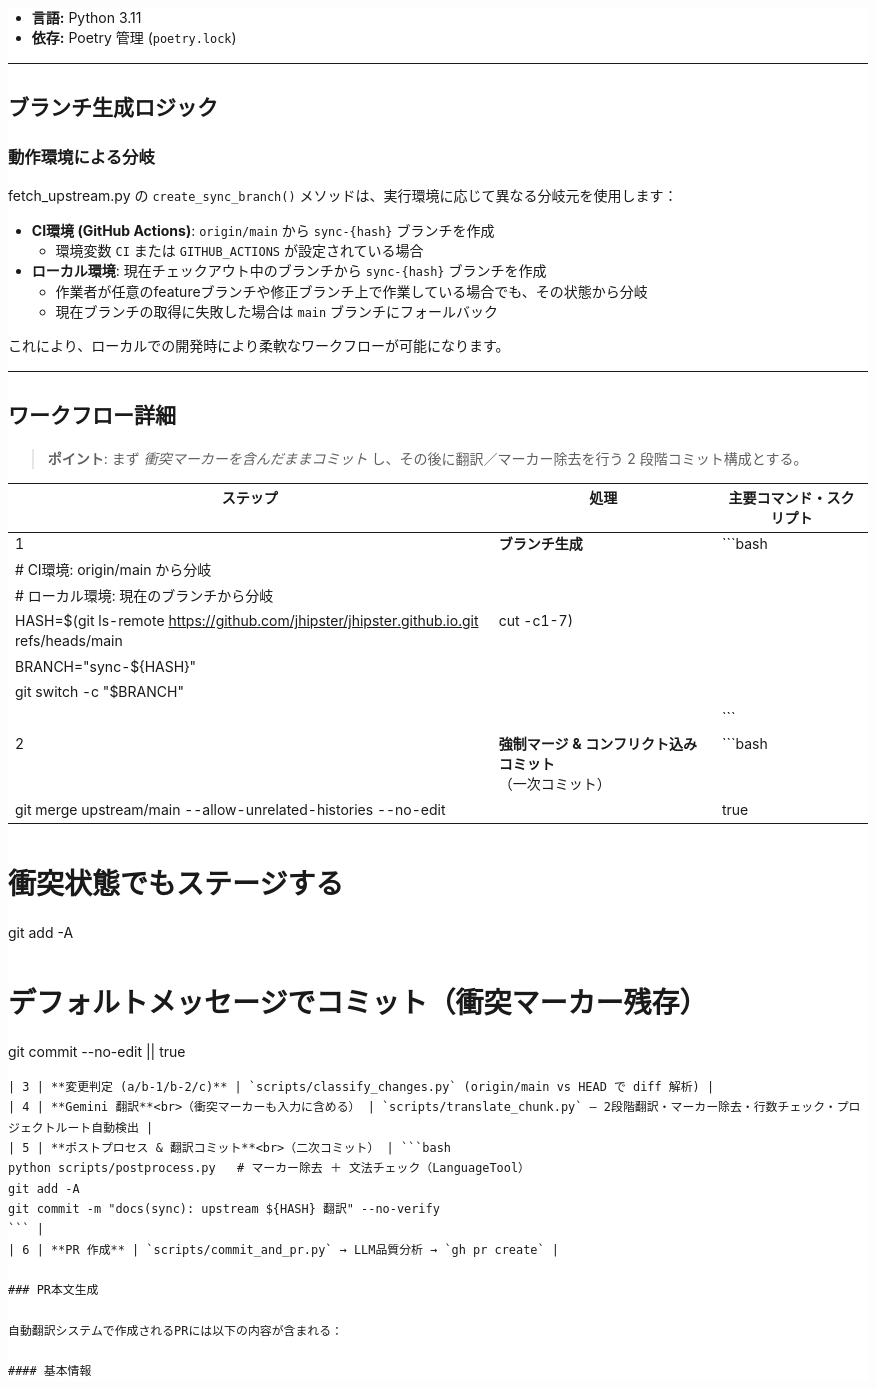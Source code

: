 - **言語:** Python 3.11
- **依存:** Poetry 管理 (`poetry.lock`)

---

## ブランチ生成ロジック

### 動作環境による分岐

fetch_upstream.py の `create_sync_branch()` メソッドは、実行環境に応じて異なる分岐元を使用します：

- **CI環境 (GitHub Actions)**: `origin/main` から `sync-{hash}` ブランチを作成
  - 環境変数 `CI` または `GITHUB_ACTIONS` が設定されている場合
- **ローカル環境**: 現在チェックアウト中のブランチから `sync-{hash}` ブランチを作成
  - 作業者が任意のfeatureブランチや修正ブランチ上で作業している場合でも、その状態から分岐
  - 現在ブランチの取得に失敗した場合は `main` ブランチにフォールバック

これにより、ローカルでの開発時により柔軟なワークフローが可能になります。

---

## ワークフロー詳細

> **ポイント**: まず *衝突マーカーを含んだままコミット* し、その後に翻訳／マーカー除去を行う 2 段階コミット構成とする。

| ステップ                                                                                                                                           | 処理         | 主要コマンド・スクリプト |
| ---------------------------------------------------------------------------------------------------------------------------------------------- | ---------- | ------------ |
| 1                                                                                                                                              | **ブランチ生成** | ```bash   |
| # CI環境: origin/main から分岐                                                                                                                   |            |              |
| # ローカル環境: 現在のブランチから分岐                                                                                                             |            |              |
| HASH=$(git ls-remote https://github.com/jhipster/jhipster.github.io.git refs/heads/main | cut -c1-7) |            |              |
| BRANCH="sync-${HASH}"                                                                                                                         |            |              |
| git switch -c "$BRANCH"                                                                                                                       |            |              |
|              |            | ```|
| 2 | **強制マージ & コンフリクト込みコミット**<br>（一次コミット） | ```bash
git merge upstream/main --allow-unrelated-histories --no-edit || true
# 衝突状態でもステージする
git add -A
# デフォルトメッセージでコミット（衝突マーカー残存）
git commit --no-edit || true
``` |
| 3 | **変更判定 (a/b-1/b-2/c)** | `scripts/classify_changes.py` (origin/main vs HEAD で diff 解析) |
| 4 | **Gemini 翻訳**<br>（衝突マーカーも入力に含める） | `scripts/translate_chunk.py` — 2段階翻訳・マーカー除去・行数チェック・プロジェクトルート自動検出 |
| 5 | **ポストプロセス & 翻訳コミット**<br>（二次コミット） | ```bash
python scripts/postprocess.py   # マーカー除去 ＋ 文法チェック（LanguageTool）
git add -A
git commit -m "docs(sync): upstream ${HASH} 翻訳" --no-verify
``` |
| 6 | **PR 作成** | `scripts/commit_and_pr.py` → LLM品質分析 → `gh pr create` |

### PR本文生成

自動翻訳システムで作成されるPRには以下の内容が含まれる：

#### 基本情報
```